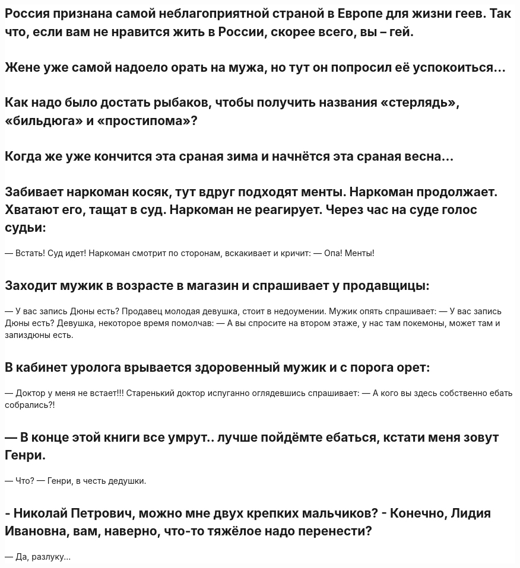 ## Россия признана самой неблагоприятной страной в Европе для жизни геев. Так что, если вам не нравится жить в России, скорее всего, вы – гей.

## Жене уже самой надоело орать на мужа, но тут он попросил её успокоиться...

## Как надо было достать рыбаков, чтобы получить названия «стерлядь», «бильдюга» и «простипома»?

## Когда же уже кончится эта сраная зима и начнётся эта сраная весна...

## Забивает наркоман косяк, тут вдруг подходят менты. Наркоман продолжает. Хватают его, тащат в суд. Наркоман не реагирует. Через час на суде голос судьи:
— Встать! Суд идет!
Наркоман смотрит по сторонам, вскакивает и кричит:
— Опа! Менты!

## Заходит мужик в возрасте в магазин и спрашивает у продавщицы:
— У вас запись Дюны есть?
Продавец молодая девушка, стоит в недоумении.
Мужик опять спрашивает:
— У вас запись Дюны есть?
Девушка, некоторое время помолчав:
— А вы спросите на втором этаже, у нас там покемоны, может там и запиздюны есть.

## В кабинет уролога врывается здоровенный мужик и с порога орет:
— Доктор у меня не встает!!!
Старенький доктор испуганно оглядевшись спрашивает:
— А кого вы здесь собственно ебать собрались?!

## — В конце этой книги все умрут.. лучше пойдёмте ебаться, кстати меня зовут Генри.
— Что?
— Генри, в честь дедушки.

## - Николай Петрович, можно мне двух крепких мальчиков? - Конечно, Лидия Ивановна, вам, наверно, что-то тяжёлое надо перенести?
— Да, разлуку...
